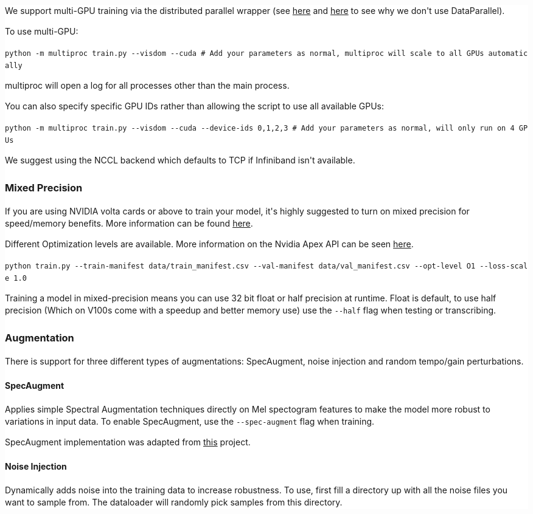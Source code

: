 We support multi-GPU training via the distributed parallel wrapper (see [here](https://github.com/NVIDIA/sentiment-discovery/blob/master/analysis/scale.md) and [here](https://github.com/SeanNaren/deepspeech.pytorch/issues/211) to see why we don't use DataParallel).

To use multi-GPU:

```
python -m multiproc train.py --visdom --cuda # Add your parameters as normal, multiproc will scale to all GPUs automatically
```

multiproc will open a log for all processes other than the main process.

You can also specify specific GPU IDs rather than allowing the script to use all available GPUs:

```
python -m multiproc train.py --visdom --cuda --device-ids 0,1,2,3 # Add your parameters as normal, will only run on 4 GPUs
```

We suggest using the NCCL backend which defaults to TCP if Infiniband isn't available.

### Mixed Precision

If you are using NVIDIA volta cards or above to train your model, it's highly suggested to turn on mixed precision for speed/memory benefits. More information can be found [here](https://docs.nvidia.com/deeplearning/sdk/mixed-precision-training/index.html).

Different Optimization levels are available. More information on the Nvidia Apex API can be seen [here](https://nvidia.github.io/apex/amp.html#opt-levels).

```
python train.py --train-manifest data/train_manifest.csv --val-manifest data/val_manifest.csv --opt-level O1 --loss-scale 1.0
```

Training a model in mixed-precision means you can use 32 bit float or half precision at runtime. Float is default, to use half precision (Which on V100s come with a speedup and better memory use) use the `--half` flag when testing or transcribing.

### Augmentation

There is support for three different types of augmentations: SpecAugment, noise injection and random tempo/gain perturbations.

#### SpecAugment

Applies simple Spectral Augmentation techniques directly on Mel spectogram features to make the model more robust to variations in input data. To enable SpecAugment, use the `--spec-augment` flag when training.

SpecAugment implementation was adapted from [this](https://github.com/DemisEom/SpecAugment) project.

#### Noise Injection

Dynamically adds noise into the training data to increase robustness. To use, first fill a directory up with all the noise files you want to sample from.
The dataloader will randomly pick samples from this directory.
